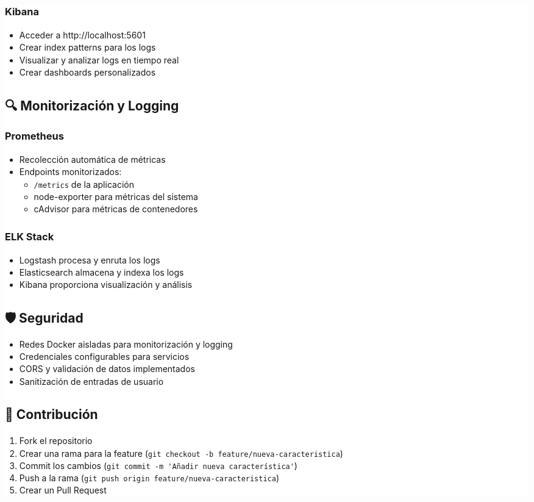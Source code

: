 ### Kibana
- Acceder a http://localhost:5601
- Crear index patterns para los logs
- Visualizar y analizar logs en tiempo real
- Crear dashboards personalizados

## 🔍 Monitorización y Logging

### Prometheus
- Recolección automática de métricas
- Endpoints monitorizados:
  * `/metrics` de la aplicación
  * node-exporter para métricas del sistema
  * cAdvisor para métricas de contenedores

### ELK Stack
- Logstash procesa y enruta los logs
- Elasticsearch almacena y indexa los logs
- Kibana proporciona visualización y análisis

## 🛡️ Seguridad

- Redes Docker aisladas para monitorización y logging
- Credenciales configurables para servicios
- CORS y validación de datos implementados
- Sanitización de entradas de usuario

## 🤝 Contribución

1. Fork el repositorio
2. Crear una rama para la feature (`git checkout -b feature/nueva-caracteristica`)
3. Commit los cambios (`git commit -m 'Añadir nueva característica'`)
4. Push a la rama (`git push origin feature/nueva-caracteristica`)
5. Crear un Pull Request


